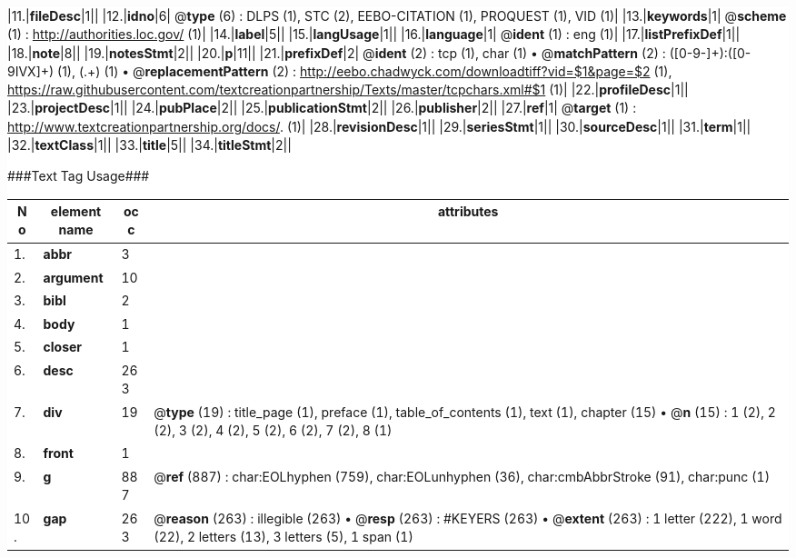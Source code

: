 |11.|__fileDesc__|1||
|12.|__idno__|6| @__type__ (6) : DLPS (1), STC (2), EEBO-CITATION (1), PROQUEST (1), VID (1)|
|13.|__keywords__|1| @__scheme__ (1) : http://authorities.loc.gov/ (1)|
|14.|__label__|5||
|15.|__langUsage__|1||
|16.|__language__|1| @__ident__ (1) : eng (1)|
|17.|__listPrefixDef__|1||
|18.|__note__|8||
|19.|__notesStmt__|2||
|20.|__p__|11||
|21.|__prefixDef__|2| @__ident__ (2) : tcp (1), char (1)  •  @__matchPattern__ (2) : ([0-9\-]+):([0-9IVX]+) (1), (.+) (1)  •  @__replacementPattern__ (2) : http://eebo.chadwyck.com/downloadtiff?vid=$1&page=$2 (1), https://raw.githubusercontent.com/textcreationpartnership/Texts/master/tcpchars.xml#$1 (1)|
|22.|__profileDesc__|1||
|23.|__projectDesc__|1||
|24.|__pubPlace__|2||
|25.|__publicationStmt__|2||
|26.|__publisher__|2||
|27.|__ref__|1| @__target__ (1) : http://www.textcreationpartnership.org/docs/. (1)|
|28.|__revisionDesc__|1||
|29.|__seriesStmt__|1||
|30.|__sourceDesc__|1||
|31.|__term__|1||
|32.|__textClass__|1||
|33.|__title__|5||
|34.|__titleStmt__|2||


###Text Tag Usage###

|No|element name|occ|attributes|
|---|---|---|---|
|1.|__abbr__|3||
|2.|__argument__|10||
|3.|__bibl__|2||
|4.|__body__|1||
|5.|__closer__|1||
|6.|__desc__|263||
|7.|__div__|19| @__type__ (19) : title_page (1), preface (1), table_of_contents (1), text (1), chapter (15)  •  @__n__ (15) : 1 (2), 2 (2), 3 (2), 4 (2), 5 (2), 6 (2), 7 (2), 8 (1)|
|8.|__front__|1||
|9.|__g__|887| @__ref__ (887) : char:EOLhyphen (759), char:EOLunhyphen (36), char:cmbAbbrStroke (91), char:punc (1)|
|10.|__gap__|263| @__reason__ (263) : illegible (263)  •  @__resp__ (263) : #KEYERS (263)  •  @__extent__ (263) : 1 letter (222), 1 word (22), 2 letters (13), 3 letters (5), 1 span (1)|